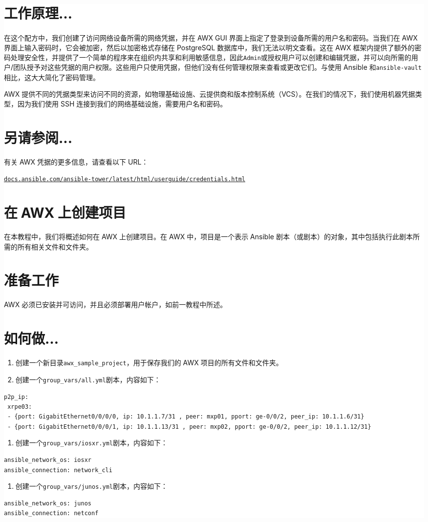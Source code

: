 # 工作原理…

在这个配方中，我们创建了访问网络设备所需的网络凭据，并在 AWX GUI 界面上指定了登录到设备所需的用户名和密码。当我们在 AWX 界面上输入密码时，它会被加密，然后以加密格式存储在 PostgreSQL 数据库中，我们无法以明文查看。这在 AWX 框架内提供了额外的密码处理安全性，并提供了一个简单的程序来在组织内共享和利用敏感信息，因此`Admin`或授权用户可以创建和编辑凭据，并可以向所需的用户/团队授予对这些凭据的用户权限。这些用户只使用凭据，但他们没有任何管理权限来查看或更改它们。与使用 Ansible 和`ansible-vault`相比，这大大简化了密码管理。

AWX 提供不同的凭据类型来访问不同的资源，如物理基础设施、云提供商和版本控制系统（VCS）。在我们的情况下，我们使用机器凭据类型，因为我们使用 SSH 连接到我们的网络基础设施，需要用户名和密码。

# 另请参阅...

有关 AWX 凭据的更多信息，请查看以下 URL：

[`docs.ansible.com/ansible-tower/latest/html/userguide/credentials.html`](https://docs.ansible.com/ansible-tower/latest/html/userguide/credentials.html)

# 在 AWX 上创建项目

在本教程中，我们将概述如何在 AWX 上创建项目。在 AWX 中，项目是一个表示 Ansible 剧本（或剧本）的对象，其中包括执行此剧本所需的所有相关文件和文件夹。

# 准备工作

AWX 必须已安装并可访问，并且必须部署用户帐户，如前一教程中所述。

# 如何做…

1.  创建一个新目录`awx_sample_project`，用于保存我们的 AWX 项目的所有文件和文件夹。

1.  创建一个`group_vars/all.yml`剧本，内容如下：

```
p2p_ip:
 xrpe03:
 - {port: GigabitEthernet0/0/0/0, ip: 10.1.1.7/31 , peer: mxp01, pport: ge-0/0/2, peer_ip: 10.1.1.6/31}
 - {port: GigabitEthernet0/0/0/1, ip: 10.1.1.13/31 , peer: mxp02, pport: ge-0/0/2, peer_ip: 10.1.1.12/31}
```

1.  创建一个`group_vars/iosxr.yml`剧本，内容如下：

```
ansible_network_os: iosxr
ansible_connection: network_cli
```

1.  创建一个`group_vars/junos.yml`剧本，内容如下：

```
ansible_network_os: junos
ansible_connection: netconf
```
